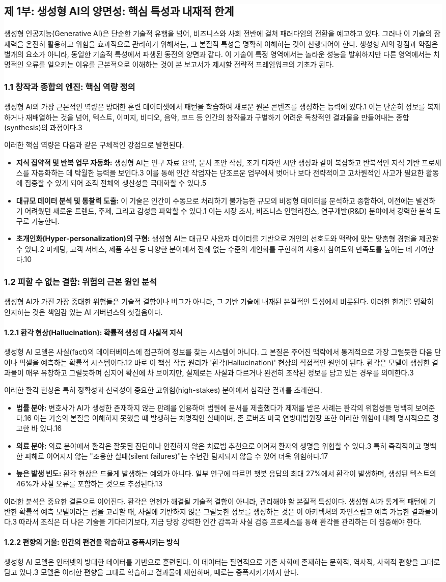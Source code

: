 
## **제 1부: 생성형 AI의 양면성: 핵심 특성과 내재적 한계**

생성형 인공지능(Generative AI)은 단순한 기술적 유행을 넘어, 비즈니스와 사회 전반에 걸쳐 패러다임의 전환을 예고하고 있다. 그러나 이 기술의 잠재력을 온전히 활용하고 위험을 효과적으로 관리하기 위해서는, 그 본질적 특성을 명확히 이해하는 것이 선행되어야 한다. 생성형 AI의 강점과 약점은 별개의 요소가 아니라, 동일한 기술적 특성에서 파생된 동전의 양면과 같다. 이 기술이 특정 영역에서는 놀라운 성능을 발휘하지만 다른 영역에서는 치명적인 오류를 일으키는 이유를 근본적으로 이해하는 것이 본 보고서가 제시할 전략적 프레임워크의 기초가 된다.

### **1.1 창작과 종합의 엔진: 핵심 역량 정의**

생성형 AI의 가장 근본적인 역량은 방대한 훈련 데이터셋에서 패턴을 학습하여 새로운 원본 콘텐츠를 생성하는 능력에 있다.1 이는 단순히 정보를 복제하거나 재배열하는 것을 넘어, 텍스트, 이미지, 비디오, 음악, 코드 등 인간의 창작물과 구별하기 어려운 독창적인 결과물을 만들어내는 종합(synthesis)의 과정이다.3

이러한 핵심 역량은 다음과 같은 구체적인 강점으로 발현된다.

* **지식 집약적 및 반복 업무 자동화:** 생성형 AI는 연구 자료 요약, 문서 초안 작성, 초기 디자인 시안 생성과 같이 복잡하고 반복적인 지식 기반 프로세스를 자동화하는 데 탁월한 능력을 보인다.3 이를 통해 인간 작업자는 단조로운 업무에서 벗어나 보다 전략적이고 고차원적인 사고가 필요한 활동에 집중할 수 있게 되어 조직 전체의 생산성을 극대화할 수 있다.5

* **대규모 데이터 분석 및 통찰력 도출:** 이 기술은 인간이 수동으로 처리하기 불가능한 규모의 비정형 데이터를 분석하고 종합하여, 이전에는 발견하기 어려웠던 새로운 트렌드, 주제, 그리고 감성을 파악할 수 있다.1 이는 시장 조사, 비즈니스 인텔리전스, 연구개발(R\&D) 분야에서 강력한 분석 도구로 기능한다.

* **초개인화(Hyper-personalization)의 구현:** 생성형 AI는 대규모 사용자 데이터를 기반으로 개인의 선호도와 맥락에 맞는 맞춤형 경험을 제공할 수 있다.2 마케팅, 고객 서비스, 제품 추천 등 다양한 분야에서 전례 없는 수준의 개인화를 구현하여 사용자 참여도와 만족도를 높이는 데 기여한다.10

### **1.2 피할 수 없는 결함: 위험의 근본 원인 분석**

생성형 AI가 가진 가장 중대한 위험들은 기술적 결함이나 버그가 아니라, 그 기반 기술에 내재된 본질적인 특성에서 비롯된다. 이러한 한계를 명확히 인지하는 것은 책임감 있는 AI 거버넌스의 첫걸음이다.

#### **1.2.1 환각 현상(Hallucination): 확률적 생성 대 사실적 지식**

생성형 AI 모델은 사실(fact)의 데이터베이스에 접근하여 정보를 찾는 시스템이 아니다. 그 본질은 주어진 맥락에서 통계적으로 가장 그럴듯한 다음 단어나 픽셀을 예측하는 확률적 시스템이다.12 바로 이 핵심 작동 원리가 '환각(Hallucination)' 현상의 직접적인 원인이 된다. 환각은 모델이 생성한 결과물이 매우 유창하고 그럴듯하며 심지어 확신에 차 보이지만, 실제로는 사실과 다르거나 완전히 조작된 정보를 담고 있는 경우를 의미한다.3

이러한 환각 현상은 특히 정확성과 신뢰성이 중요한 고위험(high-stakes) 분야에서 심각한 결과를 초래한다.

* **법률 분야:** 변호사가 AI가 생성한 존재하지 않는 판례를 인용하여 법원에 문서를 제출했다가 제재를 받은 사례는 환각의 위험성을 명백히 보여준다.16 이는 기술의 본질을 이해하지 못했을 때 발생하는 치명적인 실패이며, 존 로버츠 미국 연방대법원장 또한 이러한 위험에 대해 명시적으로 경고한 바 있다.16

* **의료 분야:** 의료 분야에서 환각은 잘못된 진단이나 안전하지 않은 치료법 추천으로 이어져 환자의 생명을 위협할 수 있다.3 특히 즉각적이고 명백한 피해로 이어지지 않는 "조용한 실패(silent failures)"는 수년간 탐지되지 않을 수 있어 더욱 위험하다.17

* **높은 발생 빈도:** 환각 현상은 드물게 발생하는 예외가 아니다. 일부 연구에 따르면 챗봇 응답의 최대 27%에서 환각이 발생하며, 생성된 텍스트의 46%가 사실 오류를 포함하는 것으로 추정된다.13

이러한 분석은 중요한 결론으로 이어진다. 환각은 언젠가 해결될 기술적 결함이 아니라, 관리해야 할 본질적 특성이다. 생성형 AI가 통계적 패턴에 기반한 확률적 예측 모델이라는 점을 고려할 때, 사실에 기반하지 않은 그럴듯한 정보를 생성하는 것은 이 아키텍처의 자연스럽고 예측 가능한 결과물이다.3 따라서 조직은 더 나은 기술을 기다리기보다, 지금 당장 강력한 인간 감독과 사실 검증 프로세스를 통해 환각을 관리하는 데 집중해야 한다.

  

#### **1.2.2 편향의 거울: 인간의 편견을 학습하고 증폭시키는 방식**

생성형 AI 모델은 인터넷의 방대한 데이터를 기반으로 훈련된다. 이 데이터는 필연적으로 기존 사회에 존재하는 문화적, 역사적, 사회적 편향을 그대로 담고 있다.3 모델은 이러한 편향을 그대로 학습하고 결과물에 재현하며, 때로는 증폭시키기까지 한다.
